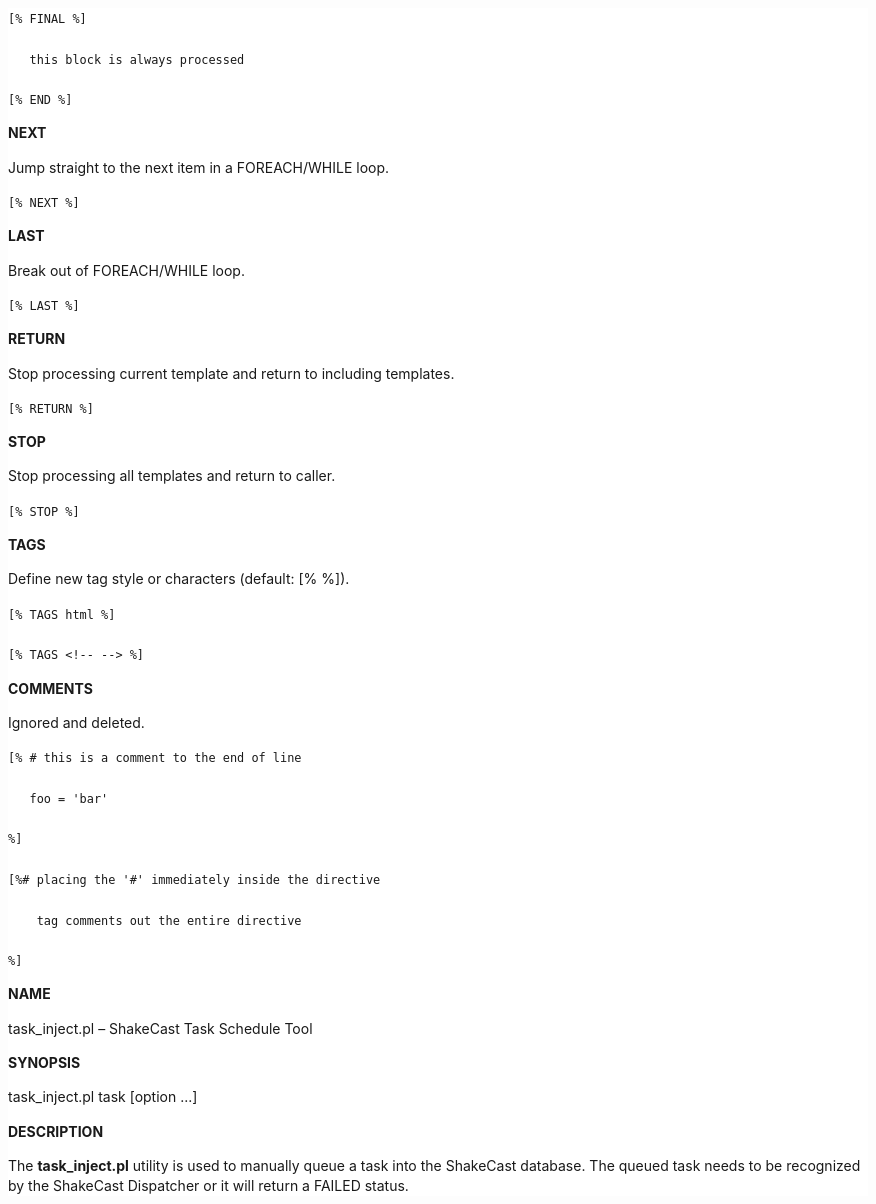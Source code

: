     [% FINAL %]

       this block is always processed

    [% END %]

**NEXT**

Jump straight to the next item in a FOREACH/WHILE loop.

    [% NEXT %]

**LAST**

Break out of FOREACH/WHILE loop.

    [% LAST %]

**RETURN**

Stop processing current template and return to including templates.

    [% RETURN %]

**STOP**

Stop processing all templates and return to caller.

    [% STOP %]

**TAGS**

Define new tag style or characters (default: [% %]).

    [% TAGS html %]

    [% TAGS <!-- --> %]

**COMMENTS**

Ignored and deleted.

    [% # this is a comment to the end of line

       foo = 'bar'

    %]

    [%# placing the '#' immediately inside the directive

        tag comments out the entire directive

    %]

**NAME**

task\_inject.pl – ShakeCast Task Schedule Tool

**SYNOPSIS**

task\_inject.pl task [option ...]

**DESCRIPTION**

The **task\_inject.pl** utility is used to manually queue a task into the ShakeCast database.  The queued task needs to be recognized by the ShakeCast Dispatcher or it will return a FAILED status.
